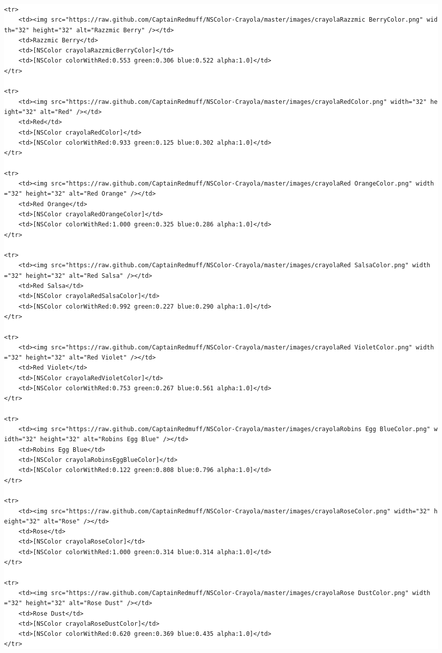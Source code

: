 	<tr>
		<td><img src="https://raw.github.com/CaptainRedmuff/NSColor-Crayola/master/images/crayolaRazzmic BerryColor.png" width="32" height="32" alt="Razzmic Berry" /></td>
		<td>Razzmic Berry</td>
		<td>[NSColor crayolaRazzmicBerryColor]</td>
		<td>[NSColor colorWithRed:0.553 green:0.306 blue:0.522 alpha:1.0]</td>
	</tr>

	<tr>
		<td><img src="https://raw.github.com/CaptainRedmuff/NSColor-Crayola/master/images/crayolaRedColor.png" width="32" height="32" alt="Red" /></td>
		<td>Red</td>
		<td>[NSColor crayolaRedColor]</td>
		<td>[NSColor colorWithRed:0.933 green:0.125 blue:0.302 alpha:1.0]</td>
	</tr>

	<tr>
		<td><img src="https://raw.github.com/CaptainRedmuff/NSColor-Crayola/master/images/crayolaRed OrangeColor.png" width="32" height="32" alt="Red Orange" /></td>
		<td>Red Orange</td>
		<td>[NSColor crayolaRedOrangeColor]</td>
		<td>[NSColor colorWithRed:1.000 green:0.325 blue:0.286 alpha:1.0]</td>
	</tr>

	<tr>
		<td><img src="https://raw.github.com/CaptainRedmuff/NSColor-Crayola/master/images/crayolaRed SalsaColor.png" width="32" height="32" alt="Red Salsa" /></td>
		<td>Red Salsa</td>
		<td>[NSColor crayolaRedSalsaColor]</td>
		<td>[NSColor colorWithRed:0.992 green:0.227 blue:0.290 alpha:1.0]</td>
	</tr>

	<tr>
		<td><img src="https://raw.github.com/CaptainRedmuff/NSColor-Crayola/master/images/crayolaRed VioletColor.png" width="32" height="32" alt="Red Violet" /></td>
		<td>Red Violet</td>
		<td>[NSColor crayolaRedVioletColor]</td>
		<td>[NSColor colorWithRed:0.753 green:0.267 blue:0.561 alpha:1.0]</td>
	</tr>

	<tr>
		<td><img src="https://raw.github.com/CaptainRedmuff/NSColor-Crayola/master/images/crayolaRobins Egg BlueColor.png" width="32" height="32" alt="Robins Egg Blue" /></td>
		<td>Robins Egg Blue</td>
		<td>[NSColor crayolaRobinsEggBlueColor]</td>
		<td>[NSColor colorWithRed:0.122 green:0.808 blue:0.796 alpha:1.0]</td>
	</tr>

	<tr>
		<td><img src="https://raw.github.com/CaptainRedmuff/NSColor-Crayola/master/images/crayolaRoseColor.png" width="32" height="32" alt="Rose" /></td>
		<td>Rose</td>
		<td>[NSColor crayolaRoseColor]</td>
		<td>[NSColor colorWithRed:1.000 green:0.314 blue:0.314 alpha:1.0]</td>
	</tr>

	<tr>
		<td><img src="https://raw.github.com/CaptainRedmuff/NSColor-Crayola/master/images/crayolaRose DustColor.png" width="32" height="32" alt="Rose Dust" /></td>
		<td>Rose Dust</td>
		<td>[NSColor crayolaRoseDustColor]</td>
		<td>[NSColor colorWithRed:0.620 green:0.369 blue:0.435 alpha:1.0]</td>
	</tr>
